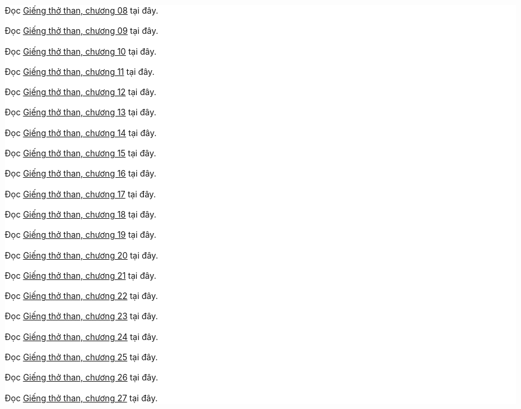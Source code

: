 Đọc [Giếng thở than, chương 08](https://nhavantuonglai.com/article/gieng-tho-than-chuong-08) tại đây.

Đọc [Giếng thở than, chương 09](https://nhavantuonglai.com/article/gieng-tho-than-chuong-09) tại đây.

Đọc [Giếng thở than, chương 10](https://nhavantuonglai.com/article/gieng-tho-than-chuong-10) tại đây.

Đọc [Giếng thở than, chương 11](https://nhavantuonglai.com/article/gieng-tho-than-chuong-11) tại đây.

Đọc [Giếng thở than, chương 12](https://nhavantuonglai.com/article/gieng-tho-than-chuong-12) tại đây.

Đọc [Giếng thở than, chương 13](https://nhavantuonglai.com/article/gieng-tho-than-chuong-13) tại đây.

Đọc [Giếng thở than, chương 14](https://nhavantuonglai.com/article/gieng-tho-than-chuong-14) tại đây.

Đọc [Giếng thở than, chương 15](https://nhavantuonglai.com/article/gieng-tho-than-chuong-15) tại đây.

Đọc [Giếng thở than, chương 16](https://nhavantuonglai.com/article/gieng-tho-than-chuong-16) tại đây.

Đọc [Giếng thở than, chương 17](https://nhavantuonglai.com/article/gieng-tho-than-chuong-17) tại đây.

Đọc [Giếng thở than, chương 18](https://nhavantuonglai.com/article/gieng-tho-than-chuong-18) tại đây.

Đọc [Giếng thở than, chương 19](https://nhavantuonglai.com/article/gieng-tho-than-chuong-19) tại đây.

Đọc [Giếng thở than, chương 20](https://nhavantuonglai.com/article/gieng-tho-than-chuong-20) tại đây.

Đọc [Giếng thở than, chương 21](https://nhavantuonglai.com/article/gieng-tho-than-chuong-21) tại đây.

Đọc [Giếng thở than, chương 22](https://nhavantuonglai.com/article/gieng-tho-than-chuong-22) tại đây.

Đọc [Giếng thở than, chương 23](https://nhavantuonglai.com/article/gieng-tho-than-chuong-23) tại đây.

Đọc [Giếng thở than, chương 24](https://nhavantuonglai.com/article/gieng-tho-than-chuong-24) tại đây.

Đọc [Giếng thở than, chương 25](https://nhavantuonglai.com/article/gieng-tho-than-chuong-25) tại đây.

Đọc [Giếng thở than, chương 26](https://nhavantuonglai.com/article/gieng-tho-than-chuong-26) tại đây.

Đọc [Giếng thở than, chương 27](https://nhavantuonglai.com/article/gieng-tho-than-chuong-27) tại đây.
